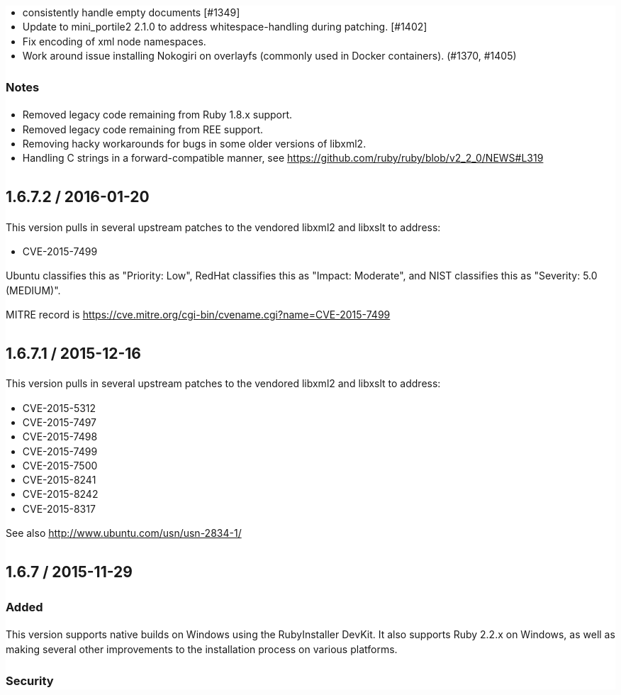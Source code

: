 * consistently handle empty documents [#1349]
* Update to mini_portile2 2.1.0 to address whitespace-handling during patching. [#1402]
* Fix encoding of xml node namespaces.
* Work around issue installing Nokogiri on overlayfs (commonly used in Docker containers). (#1370, #1405)



### Notes

* Removed legacy code remaining from Ruby 1.8.x support.
* Removed legacy code remaining from REE support.
* Removing hacky workarounds for bugs in some older versions of libxml2.
* Handling C strings in a forward-compatible manner, see https://github.com/ruby/ruby/blob/v2_2_0/NEWS#L319


## 1.6.7.2 / 2016-01-20

This version pulls in several upstream patches to the vendored libxml2 and libxslt to address:

* CVE-2015-7499

Ubuntu classifies this as "Priority: Low", RedHat classifies this as "Impact: Moderate", and NIST classifies this as "Severity: 5.0 (MEDIUM)".

MITRE record is https://cve.mitre.org/cgi-bin/cvename.cgi?name=CVE-2015-7499


## 1.6.7.1 / 2015-12-16

This version pulls in several upstream patches to the vendored libxml2 and libxslt to address:

* CVE-2015-5312
* CVE-2015-7497
* CVE-2015-7498
* CVE-2015-7499
* CVE-2015-7500
* CVE-2015-8241
* CVE-2015-8242
* CVE-2015-8317

See also http://www.ubuntu.com/usn/usn-2834-1/


## 1.6.7 / 2015-11-29

### Added

This version supports native builds on Windows using the RubyInstaller
DevKit. It also supports Ruby 2.2.x on Windows, as well as making
several other improvements to the installation process on various
platforms.

### Security
